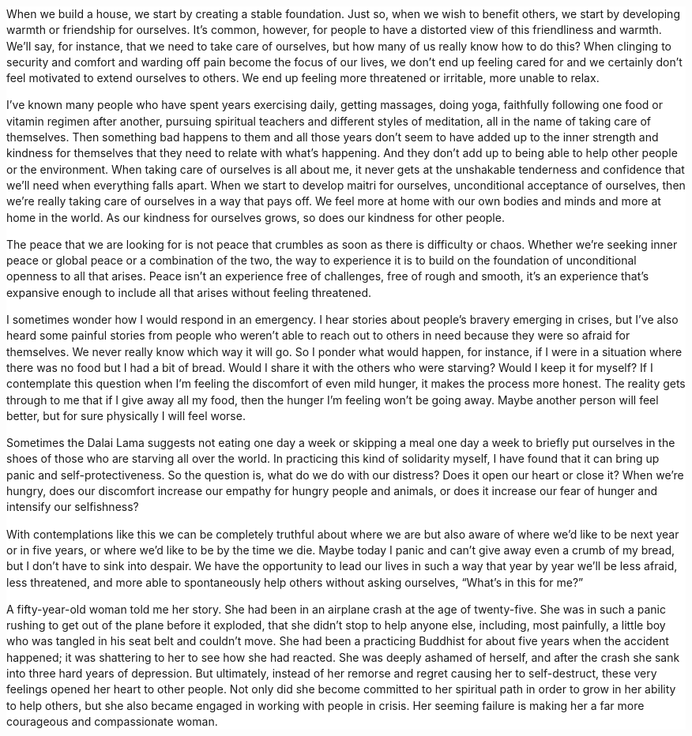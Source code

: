 When we build a house, we start by creating a stable foundation. Just so, when we wish to benefit others, we start by developing warmth or friendship for ourselves. It’s common, however, for people to have a distorted view of this friendliness and warmth. We’ll say, for instance, that we need to take care of ourselves, but how many of us really know how to do this? When clinging to security and comfort and warding off pain become the focus of our lives, we don’t end up feeling cared for and we certainly don’t feel motivated to extend ourselves to others. We end up feeling more threatened or irritable, more unable to relax.

I’ve known many people who have spent years exercising daily, getting massages, doing yoga, faithfully following one food or vitamin regimen after another, pursuing spiritual teachers and different styles of meditation, all in the name of taking care of themselves. Then something bad happens to them and all those years don’t seem to have added up to the inner strength and kindness for themselves that they need to relate with what’s happening. And they don’t add up to being able to help other people or the environment. When taking care of ourselves is all about me, it never gets at the unshakable tenderness and confidence that we’ll need when everything falls apart. When we start to develop maitri for ourselves, unconditional acceptance of ourselves, then we’re really taking care of ourselves in a way that pays off. We feel more at home with our own bodies and minds and more at home in the world. As our kindness for ourselves grows, so does our kindness for other people.

The peace that we are looking for is not peace that crumbles as soon as there is difficulty or chaos. Whether we’re seeking inner peace or global peace or a combination of the two, the way to experience it is to build on the foundation of unconditional openness to all that arises. Peace isn’t an experience free of challenges, free of rough and smooth, it’s an experience that’s expansive enough to include all that arises without feeling threatened.

I sometimes wonder how I would respond in an emergency. I hear stories about people’s bravery emerging in crises, but I’ve also heard some painful stories from people who weren’t able to reach out to others in need because they were so afraid for themselves. We never really know which way it will go. So I ponder what would happen, for instance, if I were in a situation where there was no food but I had a bit of bread. Would I share it with the others who were starving? Would I keep it for myself? If I contemplate this question when I’m feeling the discomfort of even mild hunger, it makes the process more honest. The reality gets through to me that if I give away all my food, then the hunger I’m feeling won’t be going away. Maybe another person will feel better, but for sure physically I will feel worse.

Sometimes the Dalai Lama suggests not eating one day a week or skipping a meal one day a week to briefly put ourselves in the shoes of those who are starving all over the world. In practicing this kind of solidarity myself, I have found that it can bring up panic and self-protectiveness. So the question is, what do we do with our distress? Does it open our heart or close it? When we’re hungry, does our discomfort increase our empathy for hungry people and animals, or does it increase our fear of hunger and intensify our selfishness?

With contemplations like this we can be completely truthful about where we are but also aware of where we’d like to be next year or in five years, or where we’d like to be by the time we die. Maybe today I panic and can’t give away even a crumb of my bread, but I don’t have to sink into despair. We have the opportunity to lead our lives in such a way that year by year we’ll be less afraid, less threatened, and more able to spontaneously help others without asking ourselves, “What’s in this for me?”

A fifty-year-old woman told me her story. She had been in an airplane crash at the age of twenty-five. She was in such a panic rushing to get out of the plane before it exploded, that she didn’t stop to help anyone else, including, most painfully, a little boy who was tangled in his seat belt and couldn’t move. She had been a practicing Buddhist for about five years when the accident happened; it was shattering to her to see how she had reacted. She was deeply ashamed of herself, and after the crash she sank into three hard years of depression. But ultimately, instead of her remorse and regret causing her to self-destruct, these very feelings opened her heart to other people. Not only did she become committed to her spiritual path in order to grow in her ability to help others, but she also became engaged in working with people in crisis. Her seeming failure is making her a far more courageous and compassionate woman.
